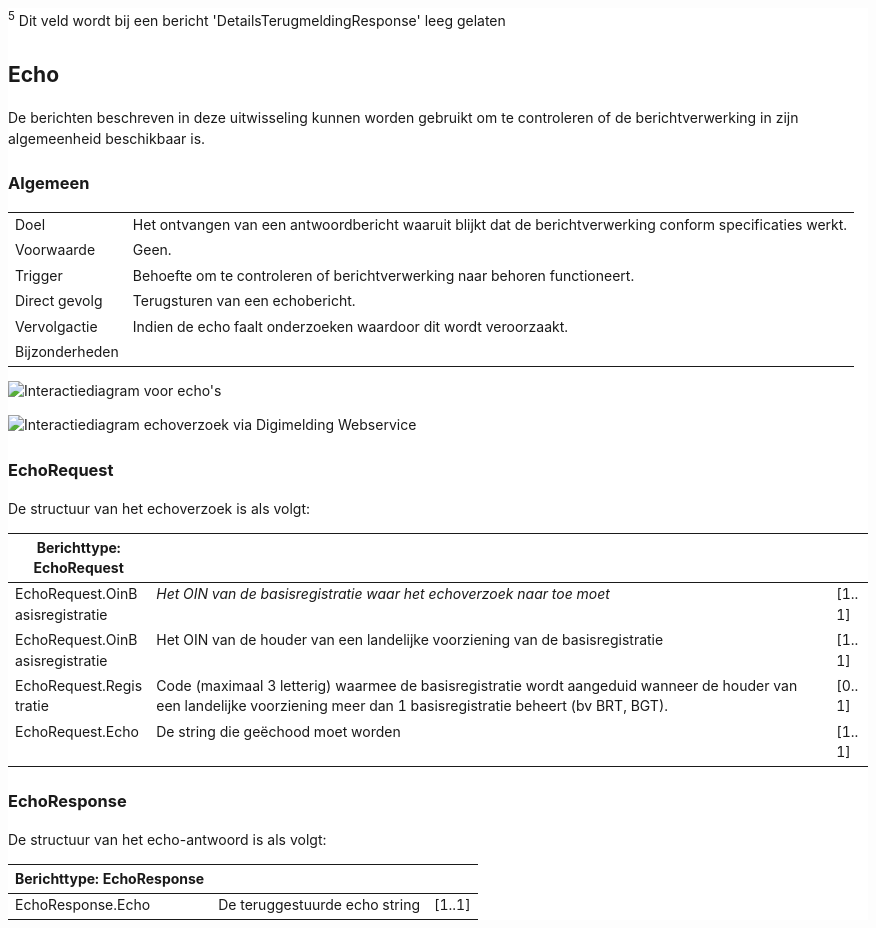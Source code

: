 <p class="note">
<sup>5</sup> Dit veld wordt bij een bericht 'DetailsTerugmeldingResponse' leeg gelaten
</p>

## Echo

De berichten beschreven in deze uitwisseling kunnen worden gebruikt om
te controleren of de berichtverwerking in zijn algemeenheid beschikbaar
is.

### Algemeen

| | |
|-----------------|--------------------------------------------------------------------------------------------------------------|
|  Doel           |   Het ontvangen van een antwoordbericht waaruit blijkt dat de berichtverwerking conform specificaties werkt. |
|  Voorwaarde     |   Geen.                                                                                                      |
|  Trigger        |   Behoefte om te controleren of berichtverwerking naar behoren functioneert.                                 |
|  Direct gevolg  |   Terugsturen van een echobericht.                                                                           |
|  Vervolgactie   |   Indien de echo faalt onderzoeken waardoor dit wordt veroorzaakt.                                           |
|  Bijzonderheden |   

![ Interactiediagram voor echo's](images/image10.png " Interactiediagram voor echo's")

![Interactiediagram echoverzoek via Digimelding Webservice](images/image11.png "Interactiediagram echoverzoek via Digimelding Webservice")

### EchoRequest

De structuur van het echoverzoek is als volgt:

| **Berichttype: EchoRequest**            |               |          |
|-----------------------------------------|---------------|----------|
| EchoRequest.OinBasisregistratie         | *Het OIN van de basisregistratie waar het echoverzoek naar toe moet* | \[1..1\] |
| EchoRequest.OinBasisregistratie         | Het OIN van de houder van een landelijke voorziening van de basisregistratie | \[1..1\] |
| EchoRequest.Registratie                 | Code (maximaal 3 letterig) waarmee de basisregistratie wordt aangeduid wanneer de houder van een landelijke voorziening meer dan 1 basisregistratie beheert (bv BRT, BGT). | \[0..1\] |
| EchoRequest.Echo                        | De string die geëchood moet worden | \[1..1\] |

### EchoResponse

De structuur van het echo-antwoord is als volgt:

| **Berichttype: EchoResponse** |        |      |
|-----------------------------|----------|------|
| EchoResponse.Echo           | De teruggestuurde echo string | \[1..1\] |
